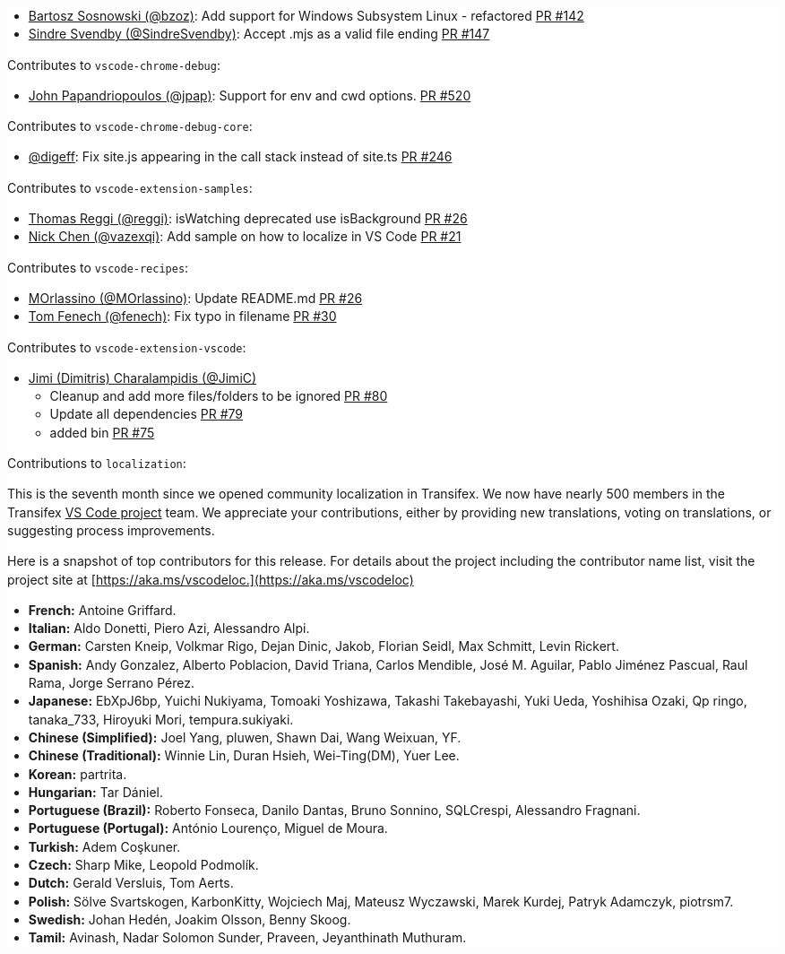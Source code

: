 - [Bartosz Sosnowski (@bzoz)](https://github.com/bzoz): Add support for Windows Subsystem Linux - refactored [PR #142](https://github.com/microsoft/vscode-node-debug2/pull/142)
- [Sindre Svendby (@SindreSvendby)](https://github.com/SindreSvendby): Accept .mjs as a valid file ending [PR #147](https://github.com/microsoft/vscode-node-debug2/pull/147)

Contributes to `vscode-chrome-debug`:

- [John Papandriopoulos (@jpap)](https://github.com/jpap): Support for env and cwd options. [PR #520](https://github.com/microsoft/vscode-chrome-debug/pull/520)

Contributes to `vscode-chrome-debug-core`:

- [@digeff](https://github.com/digeff): Fix site.js appearing in the call stack instead of site.ts [PR #246](https://github.com/microsoft/vscode-chrome-debug-core/pull/246)

Contributes to `vscode-extension-samples`:

- [Thomas Reggi (@reggi)](https://github.com/reggi): isWatching deprecated use isBackground [PR #26](https://github.com/microsoft/vscode-extension-samples/pull/26)
- [Nick Chen (@vazexqi)](https://github.com/vazexqi): Add sample on how to localize in VS Code [PR #21](https://github.com/microsoft/vscode-extension-samples/pull/21)

Contributes to `vscode-recipes`:

- [MOrlassino (@MOrlassino)](https://github.com/MOrlassino): Update README.md [PR #26](https://github.com/microsoft/vscode-recipes/pull/26)
- [Tom Fenech (@fenech)](https://github.com/fenech): Fix typo in filename [PR #30](https://github.com/microsoft/vscode-recipes/pull/30)

Contributes to `vscode-extension-vscode`:

- [Jimi (Dimitris) Charalampidis (@JimiC)](https://github.com/JimiC)
  - Cleanup and add more files/folders to be ignored [PR #80](https://github.com/microsoft/vscode-extension-vscode/pull/80)
  - Update all dependencies [PR #79](https://github.com/microsoft/vscode-extension-vscode/pull/79)
  - added bin [PR #75](https://github.com/microsoft/vscode-extension-vscode/pull/75)

Contributions to `localization`:

This is the seventh month since we opened community localization in Transifex. We now have nearly 500 members in the Transifex [VS Code project](https://aka.ms/vscodeloc) team. We appreciate your contributions, either by providing new translations, voting on translations, or suggesting process improvements.

Here is a snapshot of top contributors for this release. For details about the project including the contributor name list, visit the project site at [https://aka.ms/vscodeloc.](https://aka.ms/vscodeloc)

- **French:** Antoine Griffard.
- **Italian:** Aldo Donetti, Piero Azi, Alessandro Alpi.
- **German:** Carsten Kneip, Volkmar Rigo, Dejan Dinic, Jakob, Florian Seidl, Max Schmitt, Levin Rickert.
- **Spanish:** Andy Gonzalez, Alberto Poblacion, David Triana, Carlos Mendible, José M. Aguilar, Pablo Jiménez Pascual, Raul Rama, Jorge Serrano Pérez.
- **Japanese:** EbXpJ6bp, Yuichi Nukiyama, Tomoaki Yoshizawa, Takashi Takebayashi, Yuki Ueda, Yoshihisa Ozaki, Qp ringo, tanaka_733, Hiroyuki Mori, tempura.sukiyaki.
- **Chinese (Simplified):** Joel Yang, pluwen, Shawn Dai, Wang Weixuan, YF.
- **Chinese (Traditional):** Winnie Lin, Duran Hsieh, Wei-Ting(DM), Yuer Lee.
- **Korean:** partrita.
- **Hungarian:** Tar Dániel.
- **Portuguese (Brazil):** Roberto Fonseca, Danilo Dantas, Bruno Sonnino, SQLCrespi, Alessandro Fragnani.
- **Portuguese (Portugal):** António Lourenço, Miguel de Moura.
- **Turkish:** Adem Coşkuner.
- **Czech:** Sharp Mike, Leopold Podmolík.
- **Dutch:** Gerald Versluis, Tom Aerts.
- **Polish:** Sölve Svartskogen, KarbonKitty, Wojciech Maj, Mateusz Wyczawski, Marek Kurdej, Patryk Adamczyk, piotrsm7.
- **Swedish:** Johan Hedén, Joakim Olsson, Benny Skoog.
- **Tamil:** Avinash, Nadar Solomon Sunder, Praveen, Jeyanthinath Muthuram.